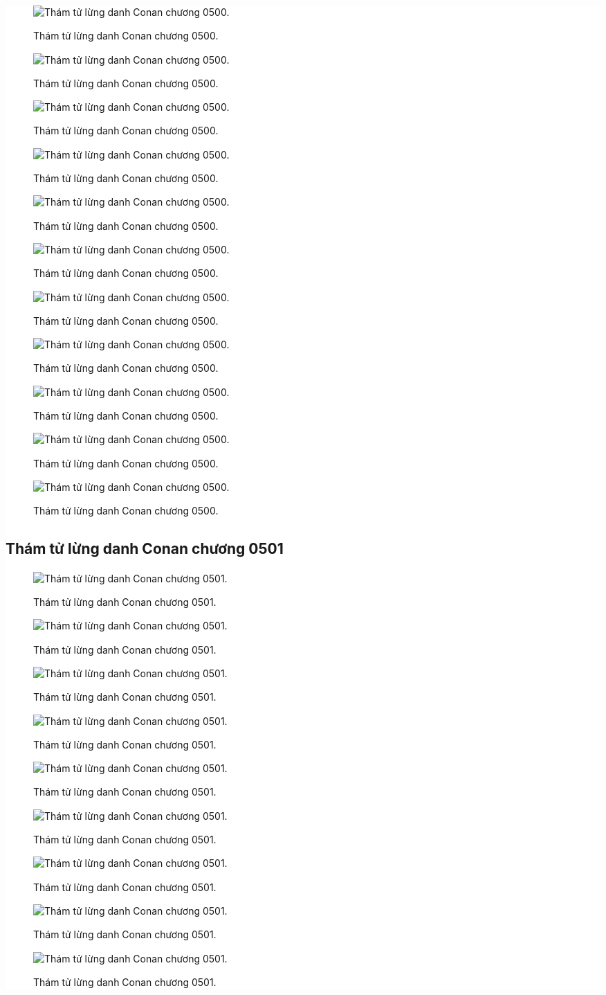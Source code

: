 <figure><img src="https://banmaixanh.vercel.app/manga/gosho-aoyama/tham-tu-lung-danh-conan/0500-08.jpg" alt="Thám tử lừng danh Conan chương 0500." title="Thám tử lừng danh Conan chương 0500." height=100% width=100%><figcaption><p>Thám tử lừng danh Conan chương 0500.</p></figcaption></figure>

<figure><img src="https://banmaixanh.vercel.app/manga/gosho-aoyama/tham-tu-lung-danh-conan/0500-09.jpg" alt="Thám tử lừng danh Conan chương 0500." title="Thám tử lừng danh Conan chương 0500." height=100% width=100%><figcaption><p>Thám tử lừng danh Conan chương 0500.</p></figcaption></figure>

<figure><img src="https://banmaixanh.vercel.app/manga/gosho-aoyama/tham-tu-lung-danh-conan/0500-10.jpg" alt="Thám tử lừng danh Conan chương 0500." title="Thám tử lừng danh Conan chương 0500." height=100% width=100%><figcaption><p>Thám tử lừng danh Conan chương 0500.</p></figcaption></figure>

<figure><img src="https://banmaixanh.vercel.app/manga/gosho-aoyama/tham-tu-lung-danh-conan/0500-11.jpg" alt="Thám tử lừng danh Conan chương 0500." title="Thám tử lừng danh Conan chương 0500." height=100% width=100%><figcaption><p>Thám tử lừng danh Conan chương 0500.</p></figcaption></figure>

<figure><img src="https://banmaixanh.vercel.app/manga/gosho-aoyama/tham-tu-lung-danh-conan/0500-12.jpg" alt="Thám tử lừng danh Conan chương 0500." title="Thám tử lừng danh Conan chương 0500." height=100% width=100%><figcaption><p>Thám tử lừng danh Conan chương 0500.</p></figcaption></figure>

<figure><img src="https://banmaixanh.vercel.app/manga/gosho-aoyama/tham-tu-lung-danh-conan/0500-13.jpg" alt="Thám tử lừng danh Conan chương 0500." title="Thám tử lừng danh Conan chương 0500." height=100% width=100%><figcaption><p>Thám tử lừng danh Conan chương 0500.</p></figcaption></figure>

<figure><img src="https://banmaixanh.vercel.app/manga/gosho-aoyama/tham-tu-lung-danh-conan/0500-14.jpg" alt="Thám tử lừng danh Conan chương 0500." title="Thám tử lừng danh Conan chương 0500." height=100% width=100%><figcaption><p>Thám tử lừng danh Conan chương 0500.</p></figcaption></figure>

<figure><img src="https://banmaixanh.vercel.app/manga/gosho-aoyama/tham-tu-lung-danh-conan/0500-15.jpg" alt="Thám tử lừng danh Conan chương 0500." title="Thám tử lừng danh Conan chương 0500." height=100% width=100%><figcaption><p>Thám tử lừng danh Conan chương 0500.</p></figcaption></figure>

<figure><img src="https://banmaixanh.vercel.app/manga/gosho-aoyama/tham-tu-lung-danh-conan/0500-16.jpg" alt="Thám tử lừng danh Conan chương 0500." title="Thám tử lừng danh Conan chương 0500." height=100% width=100%><figcaption><p>Thám tử lừng danh Conan chương 0500.</p></figcaption></figure>

<figure><img src="https://banmaixanh.vercel.app/manga/gosho-aoyama/tham-tu-lung-danh-conan/0500-17.jpg" alt="Thám tử lừng danh Conan chương 0500." title="Thám tử lừng danh Conan chương 0500." height=100% width=100%><figcaption><p>Thám tử lừng danh Conan chương 0500.</p></figcaption></figure>

<figure><img src="https://banmaixanh.vercel.app/manga/gosho-aoyama/tham-tu-lung-danh-conan/0500-18.jpg" alt="Thám tử lừng danh Conan chương 0500." title="Thám tử lừng danh Conan chương 0500." height=100% width=100%><figcaption><p>Thám tử lừng danh Conan chương 0500.</p></figcaption></figure>

## Thám tử lừng danh Conan chương 0501

<figure><img src="https://banmaixanh.vercel.app/manga/gosho-aoyama/tham-tu-lung-danh-conan/0501-01.jpg" alt="Thám tử lừng danh Conan chương 0501." title="Thám tử lừng danh Conan chương 0501." height=100% width=100%><figcaption><p>Thám tử lừng danh Conan chương 0501.</p></figcaption></figure>

<figure><img src="https://banmaixanh.vercel.app/manga/gosho-aoyama/tham-tu-lung-danh-conan/0501-02.jpg" alt="Thám tử lừng danh Conan chương 0501." title="Thám tử lừng danh Conan chương 0501." height=100% width=100%><figcaption><p>Thám tử lừng danh Conan chương 0501.</p></figcaption></figure>

<figure><img src="https://banmaixanh.vercel.app/manga/gosho-aoyama/tham-tu-lung-danh-conan/0501-03.jpg" alt="Thám tử lừng danh Conan chương 0501." title="Thám tử lừng danh Conan chương 0501." height=100% width=100%><figcaption><p>Thám tử lừng danh Conan chương 0501.</p></figcaption></figure>

<figure><img src="https://banmaixanh.vercel.app/manga/gosho-aoyama/tham-tu-lung-danh-conan/0501-04.jpg" alt="Thám tử lừng danh Conan chương 0501." title="Thám tử lừng danh Conan chương 0501." height=100% width=100%><figcaption><p>Thám tử lừng danh Conan chương 0501.</p></figcaption></figure>

<figure><img src="https://banmaixanh.vercel.app/manga/gosho-aoyama/tham-tu-lung-danh-conan/0501-05.jpg" alt="Thám tử lừng danh Conan chương 0501." title="Thám tử lừng danh Conan chương 0501." height=100% width=100%><figcaption><p>Thám tử lừng danh Conan chương 0501.</p></figcaption></figure>

<figure><img src="https://banmaixanh.vercel.app/manga/gosho-aoyama/tham-tu-lung-danh-conan/0501-06.jpg" alt="Thám tử lừng danh Conan chương 0501." title="Thám tử lừng danh Conan chương 0501." height=100% width=100%><figcaption><p>Thám tử lừng danh Conan chương 0501.</p></figcaption></figure>

<figure><img src="https://banmaixanh.vercel.app/manga/gosho-aoyama/tham-tu-lung-danh-conan/0501-07.jpg" alt="Thám tử lừng danh Conan chương 0501." title="Thám tử lừng danh Conan chương 0501." height=100% width=100%><figcaption><p>Thám tử lừng danh Conan chương 0501.</p></figcaption></figure>

<figure><img src="https://banmaixanh.vercel.app/manga/gosho-aoyama/tham-tu-lung-danh-conan/0501-08.jpg" alt="Thám tử lừng danh Conan chương 0501." title="Thám tử lừng danh Conan chương 0501." height=100% width=100%><figcaption><p>Thám tử lừng danh Conan chương 0501.</p></figcaption></figure>

<figure><img src="https://banmaixanh.vercel.app/manga/gosho-aoyama/tham-tu-lung-danh-conan/0501-09.jpg" alt="Thám tử lừng danh Conan chương 0501." title="Thám tử lừng danh Conan chương 0501." height=100% width=100%><figcaption><p>Thám tử lừng danh Conan chương 0501.</p></figcaption></figure>
